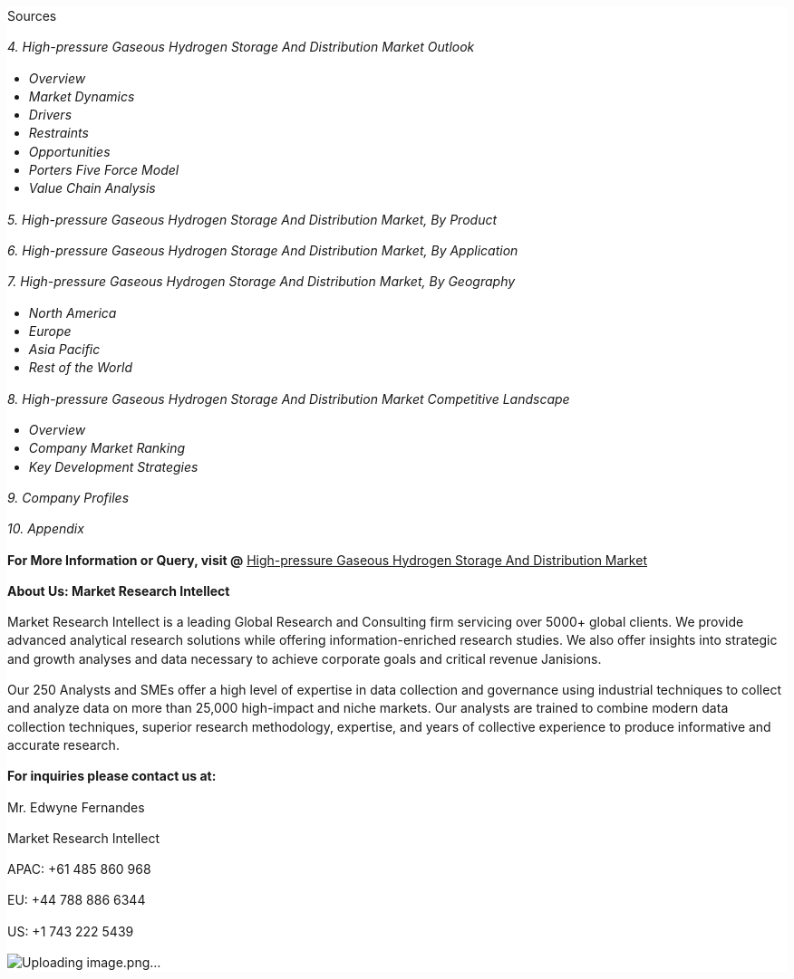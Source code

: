 Sources</span></em></li></ul><p><em><span class="font-[700]">4. High-pressure Gaseous Hydrogen Storage And Distribution Market Outlook</span></em></p><ul><li><em><span class="">Overview</span></em></li><li><em><span class="">Market Dynamics</span></em></li><li><em><span class="">Drivers</span></em></li><li><em><span class="">Restraints</span></em></li><li><em><span class="">Opportunities</span></em></li><li><em><span class="">Porters Five Force Model</span></em></li><li><em><span class="">Value Chain Analysis</span></em></li></ul><p><em><span class="font-[700]">5. High-pressure Gaseous Hydrogen Storage And Distribution Market, By Product</span></em></p><p><em><span class="font-[700]">6. High-pressure Gaseous Hydrogen Storage And Distribution Market, By Application</span></em></p><p><em><span class="font-[700]">7. High-pressure Gaseous Hydrogen Storage And Distribution Market, By Geography</span></em></p><ul><li><em><span class="">North America</span></em></li><li><em><span class="">Europe</span></em></li><li><em><span class="">Asia Pacific</span></em></li><li><em><span class="">Rest of the World</span></em></li></ul><p><em><span class="font-[700]">8. High-pressure Gaseous Hydrogen Storage And Distribution Market Competitive Landscape</span></em></p><ul><li><em><span class="">Overview</span></em></li><li><em><span class="">Company Market Ranking</span></em></li><li><em><span class="">Key Development Strategies</span></em></li></ul><p><em><span class="font-[700]">9. Company Profiles</span></em></p><p><em><span class="font-[700]">10. Appendix</span></em></p><p><span class="font-[700]"><strong>For More Information or Query, visit&nbsp;@</strong>&nbsp;</span><span class="font-[700]"><a href="https://www.marketresearchintellect.com/product/global-high-pressure-gaseous-hydrogen-storage-and-distribution-market/?utm_source=Linkedin&utm_medium=865" target="_blank" data-tracking-control-name="article-ssr-frontend-pulse_little-text-block" data-tracking-will-navigate="" data-test-link="">High-pressure Gaseous Hydrogen Storage And Distribution Market</a></span></p><p><strong><span class="font-[700]">About Us: Market Research Intellect</span></strong></p><p><span class="">Market Research Intellect is a leading Global Research and Consulting firm servicing over 5000+ global clients. We provide advanced analytical research solutions while offering information-enriched research studies.&nbsp;</span>We also offer insights into strategic and growth analyses and data necessary to achieve corporate goals and critical revenue Janisions.</p><p><span class="">Our 250 Analysts and SMEs offer a high level of expertise in data collection and governance using industrial techniques to collect and analyze data on more than 25,000 high-impact and niche markets. Our analysts are trained to combine modern data collection techniques, superior research methodology, expertise, and years of collective experience to produce informative and accurate research.</span></p><p><strong>For inquiries please contact us at:</strong></p><p>Mr. Edwyne Fernandes</p><p>Market Research Intellect</p><p>APAC: +61 485 860 968</p><p>EU: +44 788 886 6344</p><p>US: +1 743 222 5439</p>
![Uploading image.png…]()
